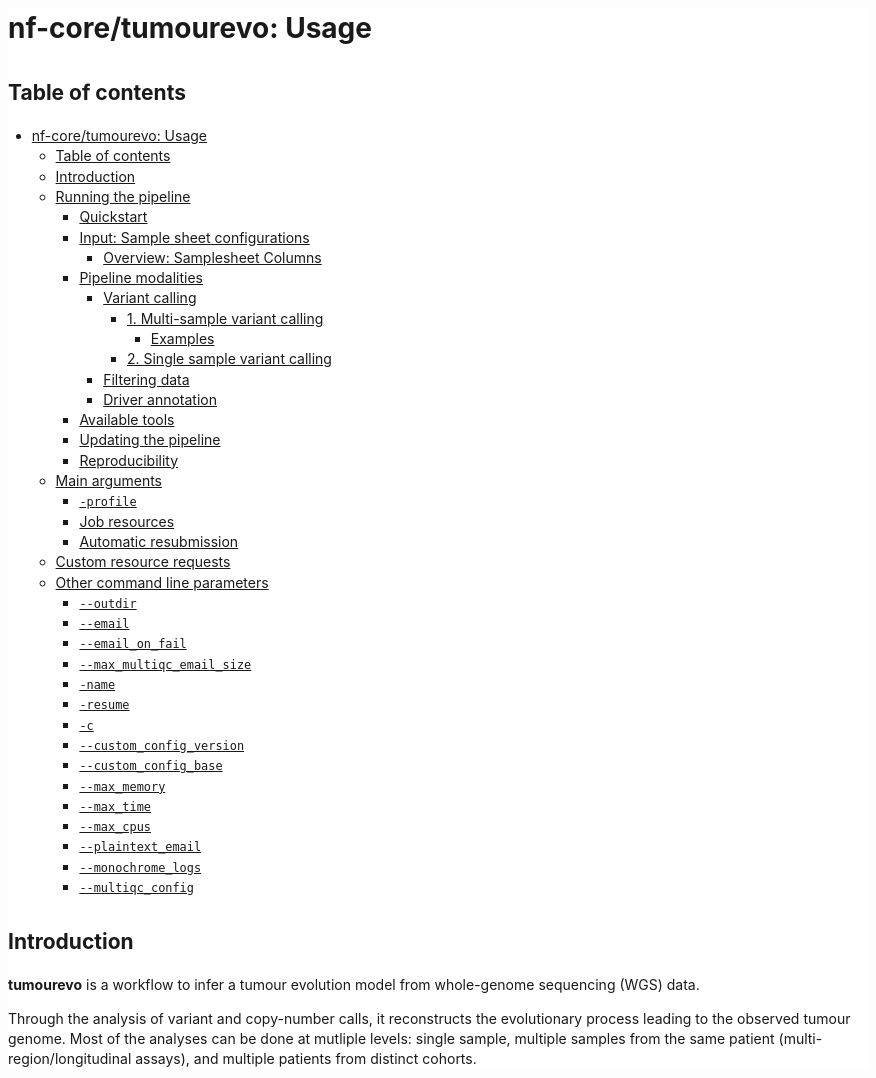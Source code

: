 # nf-core/tumourevo: Usage

## Table of contents

- [nf-core/tumourevo: Usage](#nf-coretumourevo-usage)
  - [Table of contents](#table-of-contents)
  - [Introduction](#introduction)
  - [Running the pipeline](#running-the-pipeline)
    - [Quickstart](#quickstart)
    - [Input: Sample sheet configurations](#input-sample-sheet-configurations)
      - [Overview: Samplesheet Columns](#overview-samplesheet-columns)
    - [Pipeline modalities](#pipeline-modalities)
      - [Variant calling](#variant-calling)
        - [1. Multi-sample variant calling](#1-multi-sample-variant-calling)
          - [Examples](#examples)
        - [2. Single sample variant calling](#2-single-sample-variant-calling)
      - [Filtering data](#filtering-data)
      - [Driver annotation](#driver-annotation)
    - [Available tools](#available-tools)
    - [Updating the pipeline](#updating-the-pipeline)
    - [Reproducibility](#reproducibility)
  - [Main arguments](#main-arguments)
    - [`-profile`](#-profile)
    - [Job resources](#job-resources)
    - [Automatic resubmission](#automatic-resubmission)
  - [Custom resource requests](#custom-resource-requests)
  - [Other command line parameters](#other-command-line-parameters)
    - [`--outdir`](#--outdir)
    - [`--email`](#--email)
    - [`--email_on_fail`](#--email_on_fail)
    - [`--max_multiqc_email_size`](#--max_multiqc_email_size)
    - [`-name`](#-name)
    - [`-resume`](#-resume)
    - [`-c`](#-c)
    - [`--custom_config_version`](#--custom_config_version)
    - [`--custom_config_base`](#--custom_config_base)
    - [`--max_memory`](#--max_memory)
    - [`--max_time`](#--max_time)
    - [`--max_cpus`](#--max_cpus)
    - [`--plaintext_email`](#--plaintext_email)
    - [`--monochrome_logs`](#--monochrome_logs)
    - [`--multiqc_config`](#--multiqc_config)

## Introduction

**tumourevo** is a workflow to infer a tumour evolution model from whole-genome sequencing (WGS) data.

Through the analysis of variant and copy-number calls, it reconstructs the evolutionary process leading to the observed tumour genome. Most of the analyses can be done at mutliple levels: single sample, multiple samples from the same patient (multi-region/longitudinal assays), and multiple patients from distinct cohorts.
